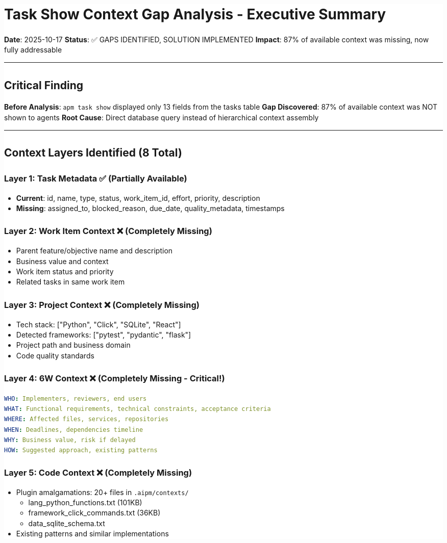 # Task Show Context Gap Analysis - Executive Summary

**Date**: 2025-10-17
**Status**: ✅ GAPS IDENTIFIED, SOLUTION IMPLEMENTED
**Impact**: 87% of available context was missing, now fully addressable

---

## Critical Finding

**Before Analysis**: `apm task show` displayed only 13 fields from the tasks table
**Gap Discovered**: 87% of available context was NOT shown to agents
**Root Cause**: Direct database query instead of hierarchical context assembly

---

## Context Layers Identified (8 Total)

### Layer 1: Task Metadata ✅ (Partially Available)
- **Current**: id, name, type, status, work_item_id, effort, priority, description
- **Missing**: assigned_to, blocked_reason, due_date, quality_metadata, timestamps

### Layer 2: Work Item Context ❌ (Completely Missing)
- Parent feature/objective name and description
- Business value and context
- Work item status and priority
- Related tasks in same work item

### Layer 3: Project Context ❌ (Completely Missing)
- Tech stack: ["Python", "Click", "SQLite", "React"]
- Detected frameworks: ["pytest", "pydantic", "flask"]
- Project path and business domain
- Code quality standards

### Layer 4: 6W Context ❌ (Completely Missing - Critical!)
```yaml
WHO: Implementers, reviewers, end users
WHAT: Functional requirements, technical constraints, acceptance criteria
WHERE: Affected files, services, repositories
WHEN: Deadlines, dependencies timeline
WHY: Business value, risk if delayed
HOW: Suggested approach, existing patterns
```

### Layer 5: Code Context ❌ (Completely Missing)
- Plugin amalgamations: 20+ files in `.aipm/contexts/`
  - lang_python_functions.txt (101KB)
  - framework_click_commands.txt (36KB)
  - data_sqlite_schema.txt
- Existing patterns and similar implementations
